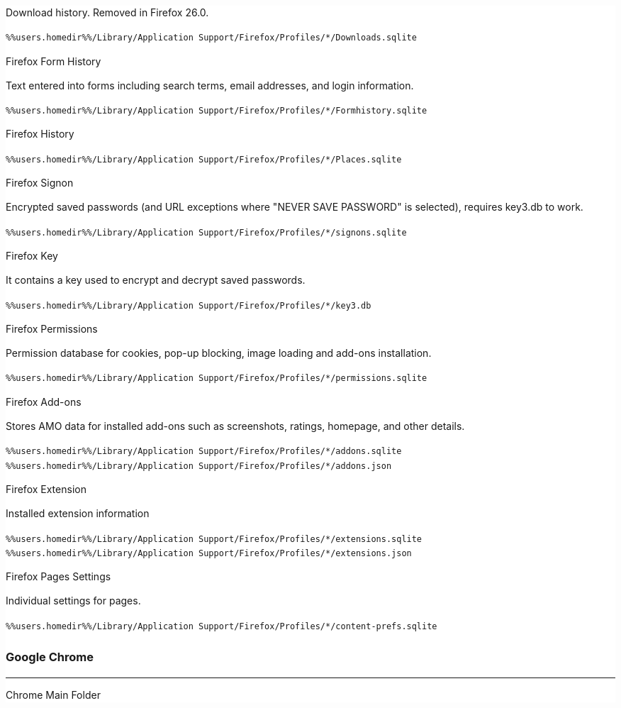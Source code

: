Download history. Removed in Firefox 26.0.

    %%users.homedir%%/Library/Application Support/Firefox/Profiles/*/Downloads.sqlite

Firefox Form History

Text entered into forms including search terms, email addresses, and
login information.

    %%users.homedir%%/Library/Application Support/Firefox/Profiles/*/Formhistory.sqlite

Firefox History



    %%users.homedir%%/Library/Application Support/Firefox/Profiles/*/Places.sqlite

Firefox Signon

Encrypted saved passwords (and URL exceptions where "NEVER SAVE
PASSWORD" is selected), requires key3.db to work.

    %%users.homedir%%/Library/Application Support/Firefox/Profiles/*/signons.sqlite

Firefox Key

It contains a key used to encrypt and decrypt saved passwords.

    %%users.homedir%%/Library/Application Support/Firefox/Profiles/*/key3.db

Firefox Permissions

Permission database for cookies, pop-up blocking, image loading and
add-ons installation.

    %%users.homedir%%/Library/Application Support/Firefox/Profiles/*/permissions.sqlite

Firefox Add-ons

Stores AMO data for installed add-ons such as screenshots, ratings,
homepage, and other details.

    %%users.homedir%%/Library/Application Support/Firefox/Profiles/*/addons.sqlite
    %%users.homedir%%/Library/Application Support/Firefox/Profiles/*/addons.json

Firefox Extension

Installed extension information

    %%users.homedir%%/Library/Application Support/Firefox/Profiles/*/extensions.sqlite
    %%users.homedir%%/Library/Application Support/Firefox/Profiles/*/extensions.json

Firefox Pages Settings

Individual settings for pages.

    %%users.homedir%%/Library/Application Support/Firefox/Profiles/*/content-prefs.sqlite

### Google Chrome

------------------------------------------------------------------------

Chrome Main Folder
